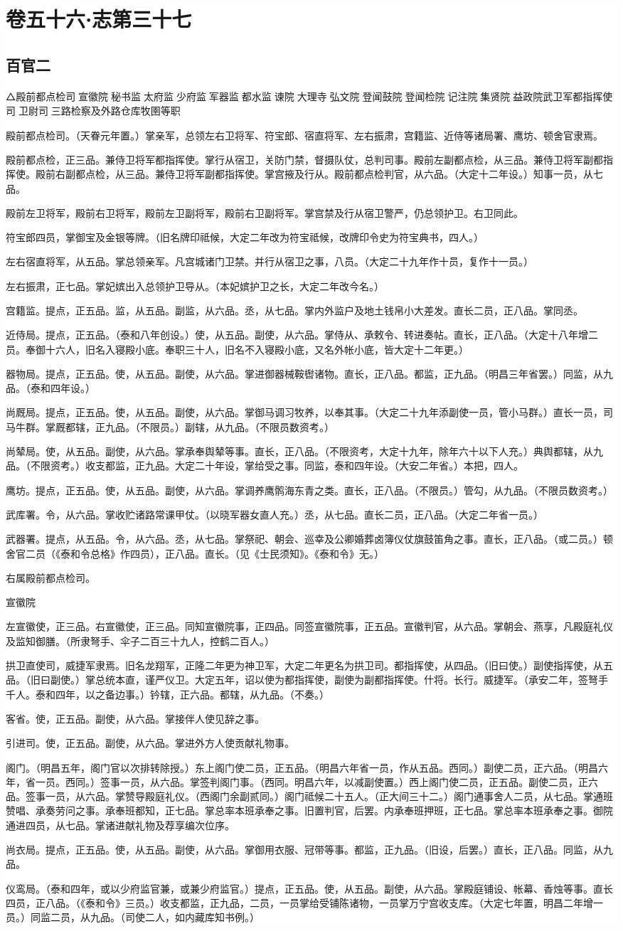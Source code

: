 # 卷五十六·志第三十七

## 百官二

△殿前都点检司 宣徽院 秘书监 太府监 少府监 军器监 都水监 谏院 大理寺 弘文院 登闻鼓院 登闻检院 记注院 集贤院 益政院武卫军都指挥使司 卫尉司 三路检察及外路仓库牧圉等职

殿前都点检司。（天眷元年置。）掌亲军，总领左右卫将军、符宝郎、宿直将军、左右振肃，宫籍监、近侍等诸局署、鹰坊、顿舍官隶焉。

殿前都点检，正三品。兼侍卫将军都指挥使。掌行从宿卫，关防门禁，督摄队仗，总判司事。殿前左副都点检，从三品。兼侍卫将军副都指挥使。殿前右副都点检，从三品。兼侍卫将军副都指挥使。掌宫掖及行从。殿前都点检判官，从六品。（大定十二年设。）知事一员，从七品。

殿前左卫将军，殿前右卫将军，殿前左卫副将军，殿前右卫副将军。掌宫禁及行从宿卫警严，仍总领护卫。右卫同此。

符宝郎四员，掌御宝及金银等牌。（旧名牌印祗候，大定二年改为符宝祗候，改牌印令史为符宝典书，四人。）

左右宿直将军，从五品。掌总领亲军。凡宫城诸门卫禁。并行从宿卫之事，八员。（大定二十九年作十员，复作十一员。）

左右振肃，正七品。掌妃嫔出入总领护卫导从。（本妃嫔护卫之长，大定二年改今名。）

宫籍监。提点，正五品。监，从五品。副监，从六品。丞，从七品。掌内外监户及地土钱帛小大差发。直长二员，正八品。掌同丞。

近侍局。提点，正五品。（泰和八年创设。）使，从五品。副使，从六品。掌侍从、承敕令、转进奏帖。直长，正八品。（大定十八年增二员。奉御十六人，旧名入寝殿小底。奉职三十人，旧名不入寝殿小底，又名外帐小底，皆大定十二年更。）

器物局。提点，正五品。使，从五品。副使，从六品。掌进御器械鞍辔诸物。直长，正八品。都监，正九品。（明昌三年省罢。）同监，从九品。（泰和四年设。）

尚厩局。提点，正五品。使，从五品。副使，从六品。掌御马调习牧养，以奉其事。（大定二十九年添副使一员，管小马群。）直长一员，司马牛群。掌厩都辖，正九品。（不限员。）副辖，从九品。（不限员数资考。）

尚辇局。使，从五品。副使，从六品。掌承奉舆辇等事。直长，正八品。（不限资考，大定十九年，除年六十以下人充。）典舆都辖，从九品。（不限资考。）收支都监，正九品。大定二十年设，掌给受之事。同监，泰和四年设。（大安二年省。）本把，四人。

鹰坊。提点，正五品。使，从五品。副使，从六品。掌调养鹰鹘海东青之类。直长，正八品。（不限员。）管勾，从九品。（不限员数资考。）

武库署。令，从六品。掌收贮诸路常课甲仗。（以晓军器女直人充。）丞，从七品。直长二员，正八品。（大定二年省一员。）

武器署。提点，从五品。令，从六品。丞，从七品。掌祭祀、朝会、巡幸及公卿婚葬卤簿仪仗旗鼓笛角之事。直长，正八品。（或二员。）顿舍官二员（《泰和令总格》作四员），正八品。直长。（见《士民须知》。《泰和令》无。）

右属殿前都点检司。

宣徽院

左宣徽使，正三品。右宣徽使，正三品。同知宣徽院事，正四品。同签宣徽院事，正五品。宣徽判官，从六品。掌朝会、燕享，凡殿庭礼仪及监知御膳。（所隶弩手、伞子二百三十九人，控鹤二百人。）

拱卫直使司，威捷军隶焉。旧名龙翔军，正隆二年更为神卫军，大定二年更名为拱卫司。都指挥使，从四品。（旧曰使。）副使指挥使，从五品。（旧曰副使。）掌总统本直，谨严仪卫。大定五年，诏以使为都指挥使，副使为副都指挥使。什将。长行。威捷军。（承安二年，签弩手千人。泰和四年，以之备边事。）钤辖，正六品。都辖，从九品。（不奏。）

客省。使，正五品。副使，从六品。掌接伴人使见辞之事。

引进司。使，正五品。副使，从六品。掌进外方人使贡献礼物事。

阁门。（明昌五年，阁门官以次排转除授。）东上阁门使二员，正五品。（明昌六年省一员，作从五品。西同。）副使二员，正六品。（明昌六年，省一员。西同。）签事一员，从六品。掌签判阁门事。（西同。明昌六年，以减副使置。）西上阁门使二员，正五品。副使二员，正六品。签事一员，从六品。掌赞导殿庭礼仪。（西阁门余副贰同。）阁门祗候二十五人。（正大间三十二。）阁门通事舍人二员，从七品。掌通班赞唱、承奏劳问之事。承奉班都知，正七品。掌总率本班承奉之事。旧置判官，后罢。内承奉班押班，正七品。掌总率本班承奉之事。御院通进四员，从七品。掌诸进献礼物及荐享编次位序。

尚衣局。提点，正五品。使，从五品。副使，从六品。掌御用衣服、冠带等事。都监，正九品。（旧设，后罢。）直长，正八品。同监，从九品。

仪鸾局。（泰和四年，或以少府监官兼，或兼少府监官。）提点，正五品。使，从五品。副使，从六品。掌殿庭铺设、帐幕、香烛等事。直长四员，正八品。（《泰和令》三员。）收支都监，正九品，二员，一员掌给受铺陈诸物，一员掌万宁宫收支库。（大定七年置，明昌二年增一员。）同监二员，从九品。（司使二人，如内藏库知书例。）
